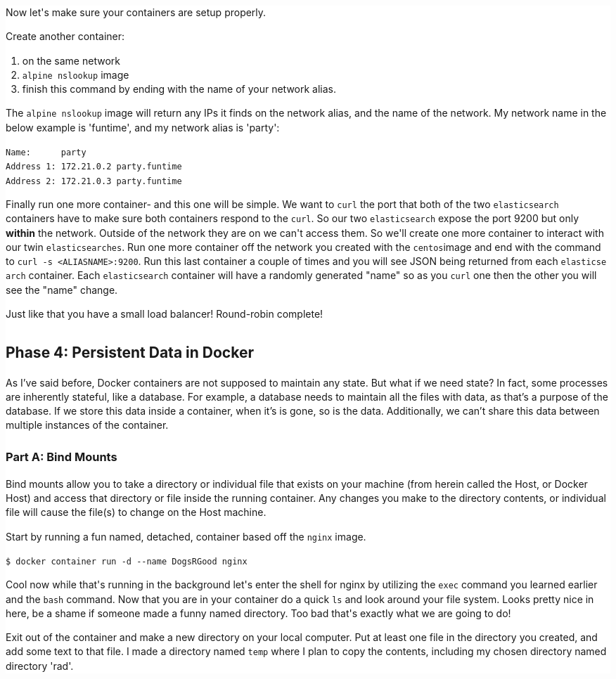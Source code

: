 Now let's make sure your containers are setup properly. 
 
Create another container:
1. on the same network
1.  `alpine nslookup` image
3. finish this command by ending with the name of your network alias. 

The `alpine nslookup` image will return any IPs it finds on the network alias, and the name of the network. My network name in the below example is 'funtime', and my network alias is 'party':

```ssh
Name:      party
Address 1: 172.21.0.2 party.funtime
Address 2: 172.21.0.3 party.funtime
```


Finally run one more container- and this one will be simple. We want to `curl` the port that both of the two `elasticsearch` containers have to make sure both containers respond to the `curl`.  So our two `elasticsearch` expose the port 9200 but only **within** the network. Outside of the network they are on we can't access them. So we'll create one more container to interact with our twin `elasticsearches`.  Run one more container off the network you created with the `centos`image and end with the command to `curl -s <ALIASNAME>:9200`. Run this last container a couple of times and you will see JSON being returned from each `elasticsearch` container. Each `elasticsearch` container will have a randomly generated "name" so as you `curl` one then the other you will see the "name" change.

Just like that you have a small load balancer! Round-robin complete!


[rr-dns]: https://en.wikipedia.org/wiki/Round-robin_DNS
[alias]: https://docs.docker.com/v17.12/edge/engine/reference/commandline/run/
[bridge]: https://docs.docker.com/network/bridge/
## Phase 4: Persistent Data in Docker
As I’ve said before, Docker containers are not supposed to maintain any state. But what if we need state? In fact, some processes are inherently stateful, like a database. For example, a database needs to maintain all the files with data, as that’s a purpose of the database. If we store this data inside a container, when it’s is gone, so is the data. Additionally, we can’t share this data between multiple instances of the container.

### Part A: Bind Mounts
Bind mounts allow you to take a directory or individual file that exists on your machine (from herein called the Host, or Docker Host) and access that directory or file inside the running container. Any changes you make to the directory contents, or individual file will cause the file(s) to change on the Host machine.

Start by running a fun named, detached, container based off the `nginx` image. 

```ssh
$ docker container run -d --name DogsRGood nginx
```

Cool now while that's running in the background let's enter the shell for nginx by utilizing the `exec` command you learned earlier and the `bash` command. Now that you are in your container do a quick `ls` and look around your file system. Looks pretty nice in here, be a shame if someone made a funny named directory. Too bad that's exactly what we are going to do!

Exit out of the container and make a new directory on your local computer. Put at least one file in the directory you created, and add some text to that file. I made a directory named `temp` where I plan to copy the contents, including my  chosen directory named directory 'rad'.


[httpd]: https://hub.docker.com/_/httpd
[expose]: https://we-are.bookmyshow.com/understanding-expose-in-dockerfile-266938b6a33d
[alpine]: https://hub.docker.com/_/alpine
[detach]: https://medium.freecodecamp.org/dockers-detached-mode-for-beginners-c53095193ee9
[bind-m]: https://docs.docker.com/storage/bind-mounts/
[name-volume]: https://success.docker.com/article/different-types-of-volumes
[dh-postgres]: https://hub.docker.com/_/postgres